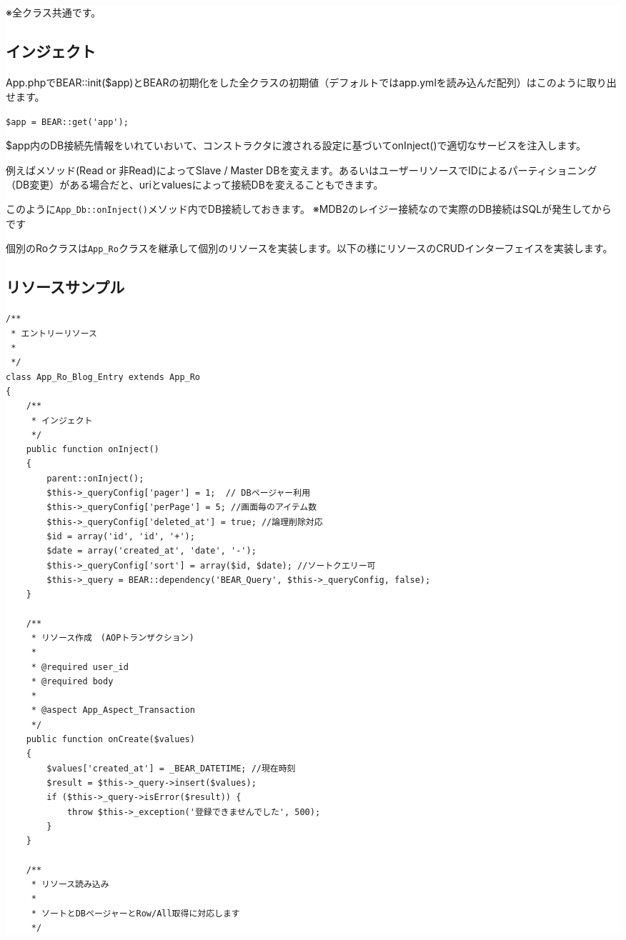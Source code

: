 ※全クラス共通です。

## インジェクト ##

App.phpでBEAR::init($app)とBEARの初期化をした全クラスの初期値（デフォルトではapp.ymlを読み込んだ配列）はこのように取り出せます。

```
$app = BEAR::get('app');
```

$app内のDB接続先情報をいれていおいて、コンストラクタに渡される設定に基づいてonInject()で適切なサービスを注入します。

例えばメソッド(Read or 非Read)によってSlave / Master DBを変えます。あるいはユーザーリソースでIDによるパーティショニング（DB変更）がある場合だと、uriとvaluesによって接続DBを変えることもできます。

このように`App_Db::onInject()`メソッド内でDB接続しておきます。
※MDB2のレイジー接続なので実際のDB接続はSQLが発生してからです

個別のRoクラスは`App_Ro`クラスを継承して個別のリソースを実装します。以下の様にリソースのCRUDインターフェイスを実装します。

## リソースサンプル ##

```
/**
 * エントリーリソース
 *
 */
class App_Ro_Blog_Entry extends App_Ro
{
    /**
     * インジェクト
     */
    public function onInject()
    {
        parent::onInject();
        $this->_queryConfig['pager'] = 1;  // DBページャー利用
        $this->_queryConfig['perPage'] = 5; //画面毎のアイテム数
        $this->_queryConfig['deleted_at'] = true; //論理削除対応
        $id = array('id', 'id', '+');
        $date = array('created_at', 'date', '-');
        $this->_queryConfig['sort'] = array($id, $date); //ソートクエリー可
        $this->_query = BEAR::dependency('BEAR_Query', $this->_queryConfig, false);
    }

    /**
     * リソース作成　(AOPトランザクション)
     *
     * @required user_id
     * @required body
     *
     * @aspect App_Aspect_Transaction
     */
    public function onCreate($values)
    {
        $values['created_at'] = _BEAR_DATETIME; //現在時刻
        $result = $this->_query->insert($values);
        if ($this->_query->isError($result)) {
            throw $this->_exception('登録できませんでした', 500);
        }
    }

    /**
     * リソース読み込み
     *
     * ソートとDBページャーとRow/All取得に対応します
     */
```